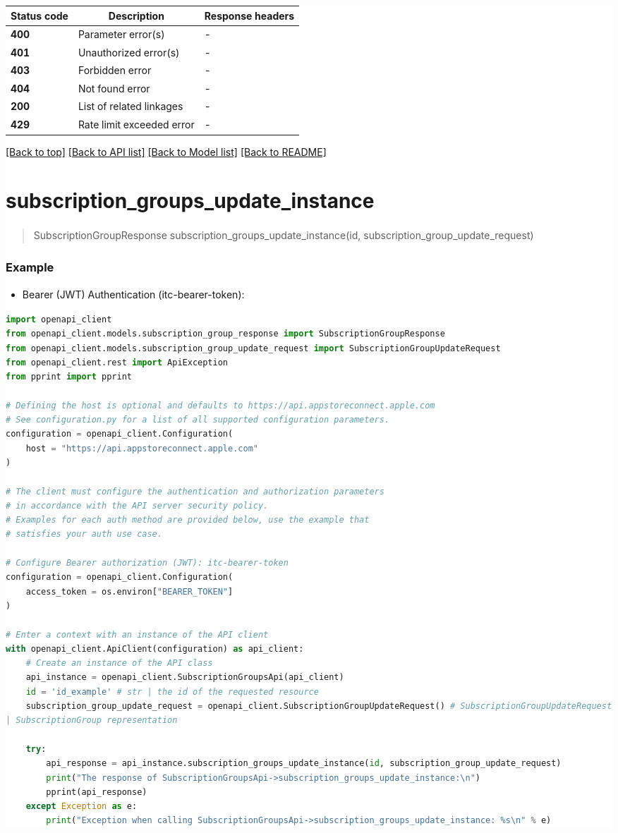 | Status code | Description | Response headers |
|-------------|-------------|------------------|
**400** | Parameter error(s) |  -  |
**401** | Unauthorized error(s) |  -  |
**403** | Forbidden error |  -  |
**404** | Not found error |  -  |
**200** | List of related linkages |  -  |
**429** | Rate limit exceeded error |  -  |

[[Back to top]](#) [[Back to API list]](../README.md#documentation-for-api-endpoints) [[Back to Model list]](../README.md#documentation-for-models) [[Back to README]](../README.md)

# **subscription_groups_update_instance**
> SubscriptionGroupResponse subscription_groups_update_instance(id, subscription_group_update_request)

### Example

* Bearer (JWT) Authentication (itc-bearer-token):

```python
import openapi_client
from openapi_client.models.subscription_group_response import SubscriptionGroupResponse
from openapi_client.models.subscription_group_update_request import SubscriptionGroupUpdateRequest
from openapi_client.rest import ApiException
from pprint import pprint

# Defining the host is optional and defaults to https://api.appstoreconnect.apple.com
# See configuration.py for a list of all supported configuration parameters.
configuration = openapi_client.Configuration(
    host = "https://api.appstoreconnect.apple.com"
)

# The client must configure the authentication and authorization parameters
# in accordance with the API server security policy.
# Examples for each auth method are provided below, use the example that
# satisfies your auth use case.

# Configure Bearer authorization (JWT): itc-bearer-token
configuration = openapi_client.Configuration(
    access_token = os.environ["BEARER_TOKEN"]
)

# Enter a context with an instance of the API client
with openapi_client.ApiClient(configuration) as api_client:
    # Create an instance of the API class
    api_instance = openapi_client.SubscriptionGroupsApi(api_client)
    id = 'id_example' # str | the id of the requested resource
    subscription_group_update_request = openapi_client.SubscriptionGroupUpdateRequest() # SubscriptionGroupUpdateRequest | SubscriptionGroup representation

    try:
        api_response = api_instance.subscription_groups_update_instance(id, subscription_group_update_request)
        print("The response of SubscriptionGroupsApi->subscription_groups_update_instance:\n")
        pprint(api_response)
    except Exception as e:
        print("Exception when calling SubscriptionGroupsApi->subscription_groups_update_instance: %s\n" % e)
```
